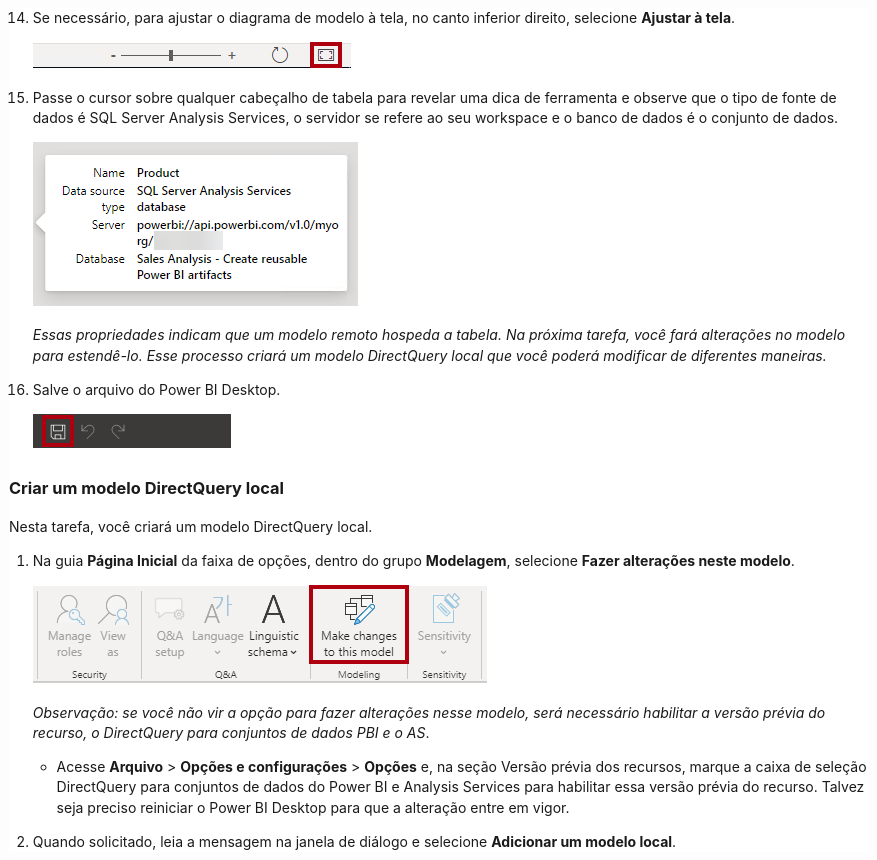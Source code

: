 14. Se necessário, para ajustar o diagrama de modelo à tela, no canto inferior direito, selecione **Ajustar à tela**.

    ![](../images/dp500-create-reusable-power-bi-artifacts-image22.png)

15. Passe o cursor sobre qualquer cabeçalho de tabela para revelar uma dica de ferramenta e observe que o tipo de fonte de dados é SQL Server Analysis Services, o servidor se refere ao seu workspace e o banco de dados é o conjunto de dados.

    ![](../images/dp500-create-reusable-power-bi-artifacts-image23.png)

    *Essas propriedades indicam que um modelo remoto hospeda a tabela. Na próxima tarefa, você fará alterações no modelo para estendê-lo. Esse processo criará um modelo DirectQuery local que você poderá modificar de diferentes maneiras.*

16. Salve o arquivo do Power BI Desktop.

    ![](../images/dp500-create-reusable-power-bi-artifacts-image24.png)

### Criar um modelo DirectQuery local

Nesta tarefa, você criará um modelo DirectQuery local.

1. Na guia **Página Inicial** da faixa de opções, dentro do grupo **Modelagem**, selecione **Fazer alterações neste modelo**.

    ![](../images/dp500-create-reusable-power-bi-artifacts-image25.png)

    *Observação: se você não vir a opção para fazer alterações nesse modelo, será necessário habilitar a versão prévia do recurso, o DirectQuery para conjuntos de dados PBI e o AS*.
    - Acesse **Arquivo** > **Opções e configurações** > **Opções** e, na seção Versão prévia dos recursos, marque a caixa de seleção DirectQuery para conjuntos de dados do Power BI e Analysis Services para habilitar essa versão prévia do recurso. Talvez seja preciso reiniciar o Power BI Desktop para que a alteração entre em vigor. 

2. Quando solicitado, leia a mensagem na janela de diálogo e selecione **Adicionar um modelo local**.
